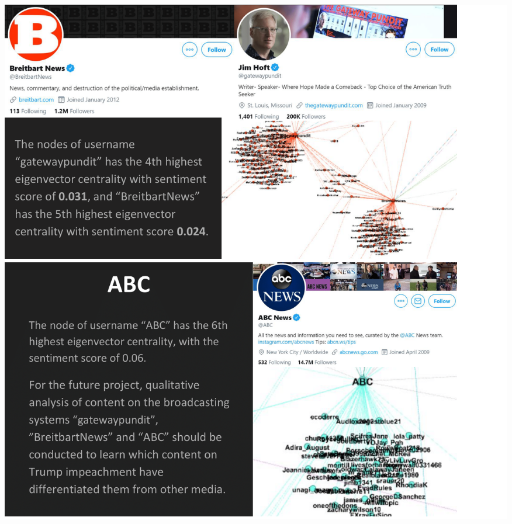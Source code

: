   <img src="img/slide%20(7).png" alt="alt text" width="90%" height="90%">
  <img src="img/slide%20(8).png" alt="alt text" width="90%" height="90%">